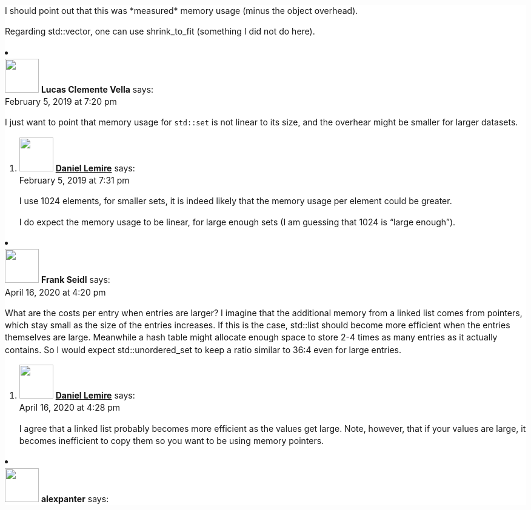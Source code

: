<div class="comment-content">
<p>I should point out that this was *measured* memory usage (minus the object overhead). </p>
<p>Regarding std::vector, one can use shrink_to_fit (something I did not do here).</p>
</div>
</li>
</ol>
</li>
<li id="comment-386672" class="comment odd alt thread-even depth-1 parent">
<div class="comment-author vcard">
<img alt src="https://secure.gravatar.com/avatar/40231a11da5f1c627fd21d6700edddff?s=56&#038;d=mm&#038;r=g" srcset="https://secure.gravatar.com/avatar/40231a11da5f1c627fd21d6700edddff?s=112&#038;d=mm&#038;r=g 2x" class="avatar avatar-56 photo" height="56" width="56" loading="lazy" decoding="async" /> <b class="fn">Lucas Clemente Vella</b> <span class="says">says:</span> </div>
<div class="comment-metadata"><time datetime="2019-02-05T19:20:01+00:00">February 5, 2019 at 7:20 pm</time></a> </div>
<div class="comment-content">
<p>I just want to point that memory usage for <code>std::set</code> is not linear to its size, and the overhear might be smaller for larger datasets.</p>
</div>
<ol class="children">
<li id="comment-386674" class="comment byuser comment-author-lemire bypostauthor even depth-2">
<div class="comment-author vcard">
<img alt src="https://secure.gravatar.com/avatar/2ca999bef9535950f5b84281a4dab006?s=56&#038;d=mm&#038;r=g" srcset="https://secure.gravatar.com/avatar/2ca999bef9535950f5b84281a4dab006?s=112&#038;d=mm&#038;r=g 2x" class="avatar avatar-56 photo" height="56" width="56" loading="lazy" decoding="async" /> <b class="fn"><a href="https://lemire.me/en/" class="url" rel="ugc">Daniel Lemire</a></b> <span class="says">says:</span> </div>
<div class="comment-metadata"><time datetime="2019-02-05T19:31:20+00:00">February 5, 2019 at 7:31 pm</time></a> </div>
<div class="comment-content">
<p>I use 1024 elements, for smaller sets, it is indeed likely that the memory usage per element could be greater.</p>
<p>I do expect the memory usage to be linear, for large enough sets (I am guessing that 1024 is &ldquo;large enough&rdquo;).</p>
</div>
</li>
</ol>
</li>
<li id="comment-501350" class="comment odd alt thread-odd thread-alt depth-1 parent">
<div class="comment-author vcard">
<img alt src="https://secure.gravatar.com/avatar/c12b162e20abc332b0541cba67d83351?s=56&#038;d=mm&#038;r=g" srcset="https://secure.gravatar.com/avatar/c12b162e20abc332b0541cba67d83351?s=112&#038;d=mm&#038;r=g 2x" class="avatar avatar-56 photo" height="56" width="56" loading="lazy" decoding="async" /> <b class="fn">Frank Seidl</b> <span class="says">says:</span> </div>
<div class="comment-metadata"><time datetime="2020-04-16T16:20:48+00:00">April 16, 2020 at 4:20 pm</time></a> </div>
<div class="comment-content">
<p>What are the costs per entry when entries are larger? I imagine that the additional memory from a linked list comes from pointers, which stay small as the size of the entries increases. If this is the case, std::list should become more efficient when the entries themselves are large. Meanwhile a hash table might allocate enough space to store 2-4 times as many entries as it actually contains. So I would expect std::unordered_set to keep a ratio similar to 36:4 even for large entries.</p>
</div>
<ol class="children">
<li id="comment-501351" class="comment byuser comment-author-lemire bypostauthor even depth-2">
<div class="comment-author vcard">
<img alt src="https://secure.gravatar.com/avatar/2ca999bef9535950f5b84281a4dab006?s=56&#038;d=mm&#038;r=g" srcset="https://secure.gravatar.com/avatar/2ca999bef9535950f5b84281a4dab006?s=112&#038;d=mm&#038;r=g 2x" class="avatar avatar-56 photo" height="56" width="56" loading="lazy" decoding="async" /> <b class="fn"><a href="https://lemire.me/en/" class="url" rel="ugc">Daniel Lemire</a></b> <span class="says">says:</span> </div>
<div class="comment-metadata"><time datetime="2020-04-16T16:28:41+00:00">April 16, 2020 at 4:28 pm</time></a> </div>
<div class="comment-content">
<p>I agree that a linked list probably becomes more efficient as the values get large. Note, however, that if your values are large, it becomes inefficient to copy them so you want to be using memory pointers.</p>
</div>
</li>
</ol>
</li>
<li id="comment-652473" class="comment odd alt thread-even depth-1">
<div class="comment-author vcard">
<img alt src="https://secure.gravatar.com/avatar/552385f28bdeadfcd7cf5c0d493adb5b?s=56&#038;d=mm&#038;r=g" srcset="https://secure.gravatar.com/avatar/552385f28bdeadfcd7cf5c0d493adb5b?s=112&#038;d=mm&#038;r=g 2x" class="avatar avatar-56 photo" height="56" width="56" loading="lazy" decoding="async" /> <b class="fn">alexpanter</b> <span class="says">says:</span> </div>